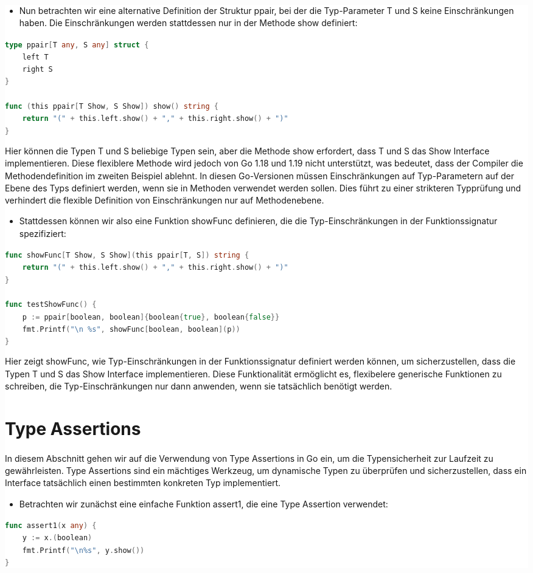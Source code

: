 - Nun betrachten wir eine alternative Definition der Struktur ppair, bei der die Typ-Parameter T und S keine Einschränkungen haben. Die Einschränkungen werden stattdessen nur in der Methode show definiert:

```go
type ppair[T any, S any] struct {
    left T
    right S
}

func (this ppair[T Show, S Show]) show() string {
    return "(" + this.left.show() + "," + this.right.show() + ")"
}
```

Hier können die Typen T und S beliebige Typen sein, aber die Methode show erfordert, dass T und S das Show Interface implementieren. Diese flexiblere Methode wird jedoch von Go 1.18 und 1.19 nicht unterstützt, was bedeutet, dass der Compiler die Methodendefinition im zweiten Beispiel ablehnt. In diesen Go-Versionen müssen Einschränkungen auf Typ-Parametern auf der Ebene des Typs definiert werden, wenn sie in Methoden verwendet werden sollen. Dies führt zu einer strikteren Typprüfung und verhindert die flexible Definition von Einschränkungen nur auf Methodenebene.

- Stattdessen können wir also eine Funktion showFunc definieren, die die Typ-Einschränkungen in der Funktionssignatur spezifiziert:

```go
func showFunc[T Show, S Show](this ppair[T, S]) string {
    return "(" + this.left.show() + "," + this.right.show() + ")"
}

func testShowFunc() {
    p := ppair[boolean, boolean]{boolean{true}, boolean{false}}
    fmt.Printf("\n %s", showFunc[boolean, boolean](p))
}
```

Hier zeigt showFunc, wie Typ-Einschränkungen in der Funktionssignatur definiert werden können, um sicherzustellen, dass die Typen T und S das Show Interface implementieren. Diese Funktionalität ermöglicht es, flexibelere generische Funktionen zu schreiben, die Typ-Einschränkungen nur dann anwenden, wenn sie tatsächlich benötigt werden.



# Type Assertions

In diesem Abschnitt gehen wir auf die Verwendung von Type Assertions in Go ein, um die Typensicherheit zur Laufzeit zu gewährleisten. Type Assertions sind ein mächtiges Werkzeug, um dynamische Typen zu überprüfen und sicherzustellen, dass ein Interface tatsächlich einen bestimmten konkreten Typ implementiert.

- Betrachten wir zunächst eine einfache Funktion assert1, die eine Type Assertion verwendet:

```go
func assert1(x any) {
    y := x.(boolean)
    fmt.Printf("\n%s", y.show())
}
```
